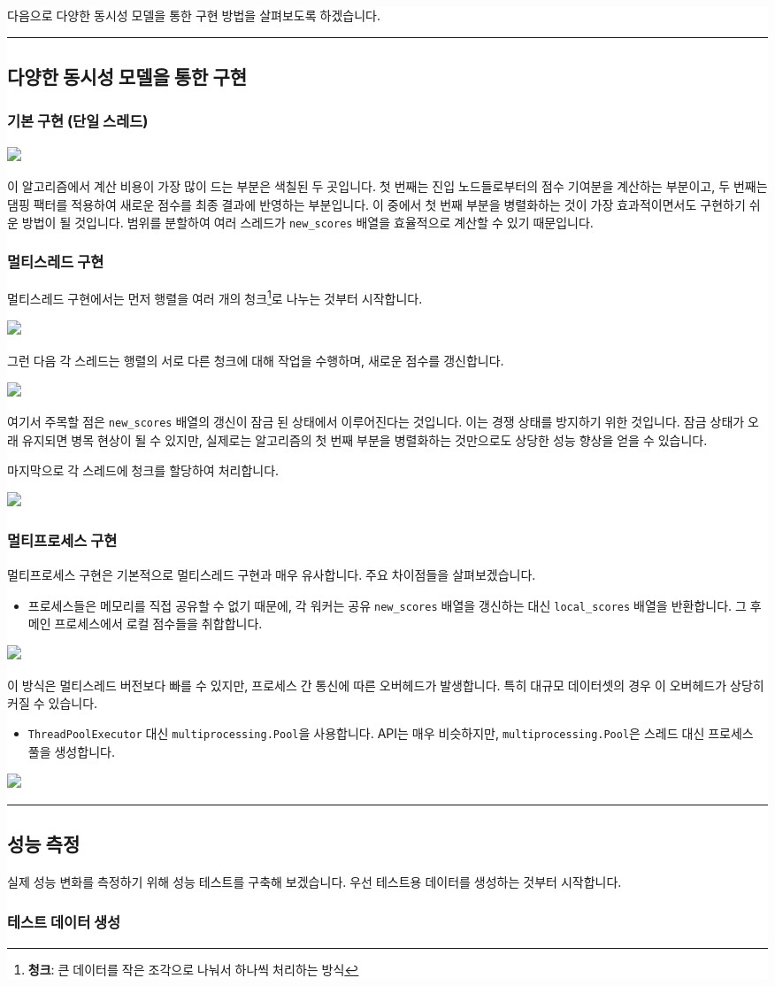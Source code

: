 다음으로 다양한 동시성 모델을 통한 구현 방법을 살펴보도록 하겠습니다.

---

## 다양한 동시성 모델을 통한 구현

### 기본 구현 (단일 스레드)

![](https://yozm.wishket.com/media/news/2872/1.png)

이 알고리즘에서 계산 비용이 가장 많이 드는 부분은 색칠된 두 곳입니다. 첫 번째는 진입 노드들로부터의 점수 기여분을 계산하는 부분이고, 두 번째는 댐핑 팩터를 적용하여 새로운 점수를 최종 결과에 반영하는 부분입니다. 이 중에서 첫 번째 부분을 병렬화하는 것이 가장 효과적이면서도 구현하기 쉬운 방법이 될 것입니다. 범위를 분할하여 여러 스레드가 `new_scores` 배열을 효율적으로 계산할 수 있기 때문입니다.

### 멀티스레드 구현

멀티스레드 구현에서는 먼저 행렬을 여러 개의 청크[^4]로 나누는 것부터 시작합니다.

![](https://yozm.wishket.com/media/news/2872/2.png)

그런 다음 각 스레드는 행렬의 서로 다른 청크에 대해 작업을 수행하며, 새로운 점수를 갱신합니다.

![](https://yozm.wishket.com/media/news/2872/3.png)

여기서 주목할 점은 `new_scores` 배열의 갱신이 잠금 된 상태에서 이루어진다는 것입니다. 이는 경쟁 상태를 방지하기 위한 것입니다. 잠금 상태가 오래 유지되면 병목 현상이 될 수 있지만, 실제로는 알고리즘의 첫 번째 부분을 병렬화하는 것만으로도 상당한 성능 향상을 얻을 수 있습니다.

마지막으로 각 스레드에 청크를 할당하여 처리합니다.

![](https://yozm.wishket.com/media/news/2872/4.png)

### 멀티프로세스 구현

멀티프로세스 구현은 기본적으로 멀티스레드 구현과 매우 유사합니다. 주요 차이점들을 살펴보겠습니다.

- 프로세스들은 메모리를 직접 공유할 수 없기 때문에, 각 워커는 공유 `new_scores` 배열을 갱신하는 대신 `local_scores` 배열을 반환합니다. 그 후 메인 프로세스에서 로컬 점수들을 취합합니다.

![](https://yozm.wishket.com/media/news/2872/5.png)

이 방식은 멀티스레드 버전보다 빠를 수 있지만, 프로세스 간 통신에 따른 오버헤드가 발생합니다. 특히 대규모 데이터셋의 경우 이 오버헤드가 상당히 커질 수 있습니다.

- `ThreadPoolExecutor` 대신 `multiprocessing.Pool`을 사용합니다. API는 매우 비슷하지만, `multiprocessing.Pool`은 스레드 대신 프로세스 풀을 생성합니다.

![](https://yozm.wishket.com/media/news/2872/6.png)

---

## 성능 측정

실제 성능 변화를 측정하기 위해 성능 테스트를 구축해 보겠습니다. 우선 테스트용 데이터를 생성하는 것부터 시작합니다.

### 테스트 데이터 생성


[^1]: **GIL**: 한 번에 하나의 스레드만 파이썬 코드를 실행할 수 있도록 하는 잠금 장치
[^2]: **JIT**: 프로그램 실행 중에 자주 사용되는 코드를 실시간으로 기계어로 번역해 성능을 향상시키는 컴파일 기술
[^3]: **mimalloc**: Microsoft가 개발한 고성능 메모리 할당자로, 일반 malloc보다 더 빠르고 메모리 단편화가 적은 최신 메모리 관리 라이브러리
[^4]: **청크**: 큰 데이터를 작은 조각으로 나눠서 하나씩 처리하는 방식
[^5]: **SAI**: 프로그램 실행 중에 코드를 분석하고 최적화하는 특별한 종류의 인터프리터
[^6]: **subinterpreters**: 하나의 프로세스 안에서 여러 개의 완전히 독립된 파이썬 인터프리터를 실행해 GIL 없이 진정한 병렬 처리를 가능하게 하는 파이썬 3.12의 기능 중 하나.